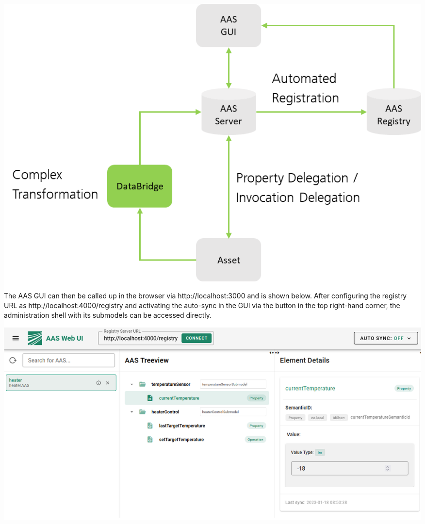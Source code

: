 ![BaSyx Asset Integration Architecture Overview.png](./images/BaSyx_Asset_Integration_Architecture_Overview.png)

The AAS GUI can then be called up in the browser via http://localhost:3000 and is shown below. After configuring the registry URL as http://localhost:4000/registry and activating the auto-sync in the GUI via the button in the top right-hand corner, the administration shell with its submodels can be accessed directly.

![BaSyx AAS UI.png](./images/BaSyx_AAS_UI.png)
